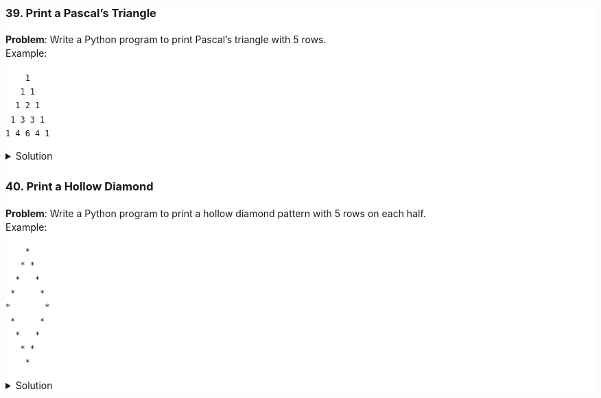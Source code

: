 </details>

### 39. Print a Pascal’s Triangle
**Problem**: Write a Python program to print Pascal’s triangle with 5 rows.  
Example:  
```
    1  
   1 1  
  1 2 1  
 1 3 3 1  
1 4 6 4 1
```
<details><summary>Solution</summary></details>

### 40. Print a Hollow Diamond
**Problem**: Write a Python program to print a hollow diamond pattern with 5 rows on each half.  
Example:  
```
    *  
   * *  
  *   *  
 *     *  
*       *  
 *     *  
  *   *  
   * *  
    *
```
<details>
<summary>Solution</summary>

```python
n = 5
for i in range(n):
    print(" " * (n - i - 1) + "*" + " " * (2 * i - 1) + ("*" if i > 0 else ""))
for i in range(n - 2, -1, -1):
    print(" " * (n - i - 1) + "*" + " " * (2 * i - 1) + ("*" if i > 0 else ""))
```
